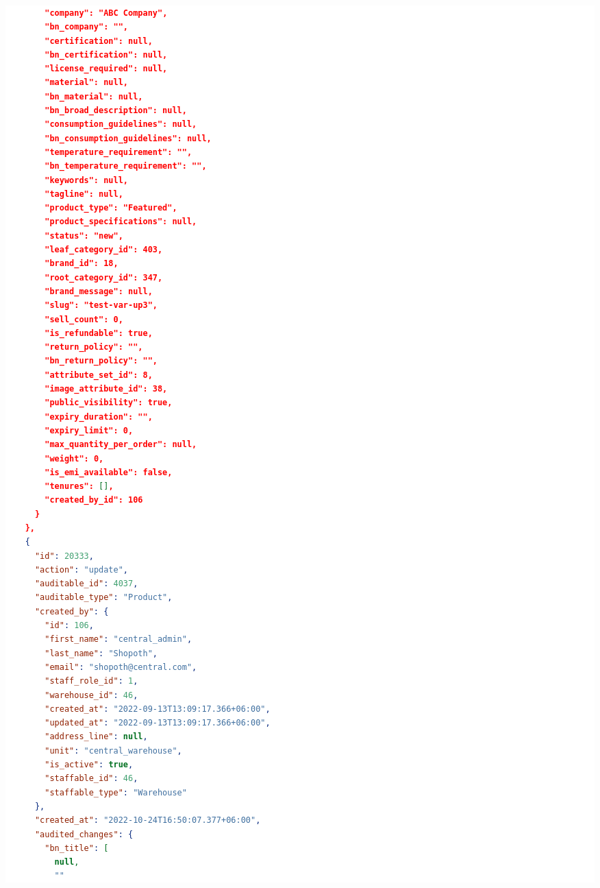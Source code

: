 ```json
        "company": "ABC Company",
        "bn_company": "",
        "certification": null,
        "bn_certification": null,
        "license_required": null,
        "material": null,
        "bn_material": null,
        "bn_broad_description": null,
        "consumption_guidelines": null,
        "bn_consumption_guidelines": null,
        "temperature_requirement": "",
        "bn_temperature_requirement": "",
        "keywords": null,
        "tagline": null,
        "product_type": "Featured",
        "product_specifications": null,
        "status": "new",
        "leaf_category_id": 403,
        "brand_id": 18,
        "root_category_id": 347,
        "brand_message": null,
        "slug": "test-var-up3",
        "sell_count": 0,
        "is_refundable": true,
        "return_policy": "",
        "bn_return_policy": "",
        "attribute_set_id": 8,
        "image_attribute_id": 38,
        "public_visibility": true,
        "expiry_duration": "",
        "expiry_limit": 0,
        "max_quantity_per_order": null,
        "weight": 0,
        "is_emi_available": false,
        "tenures": [],
        "created_by_id": 106
      }
    },
    {
      "id": 20333,
      "action": "update",
      "auditable_id": 4037,
      "auditable_type": "Product",
      "created_by": {
        "id": 106,
        "first_name": "central_admin",
        "last_name": "Shopoth",
        "email": "shopoth@central.com",
        "staff_role_id": 1,
        "warehouse_id": 46,
        "created_at": "2022-09-13T13:09:17.366+06:00",
        "updated_at": "2022-09-13T13:09:17.366+06:00",
        "address_line": null,
        "unit": "central_warehouse",
        "is_active": true,
        "staffable_id": 46,
        "staffable_type": "Warehouse"
      },
      "created_at": "2022-10-24T16:50:07.377+06:00",
      "audited_changes": {
        "bn_title": [
          null,
          ""
```
